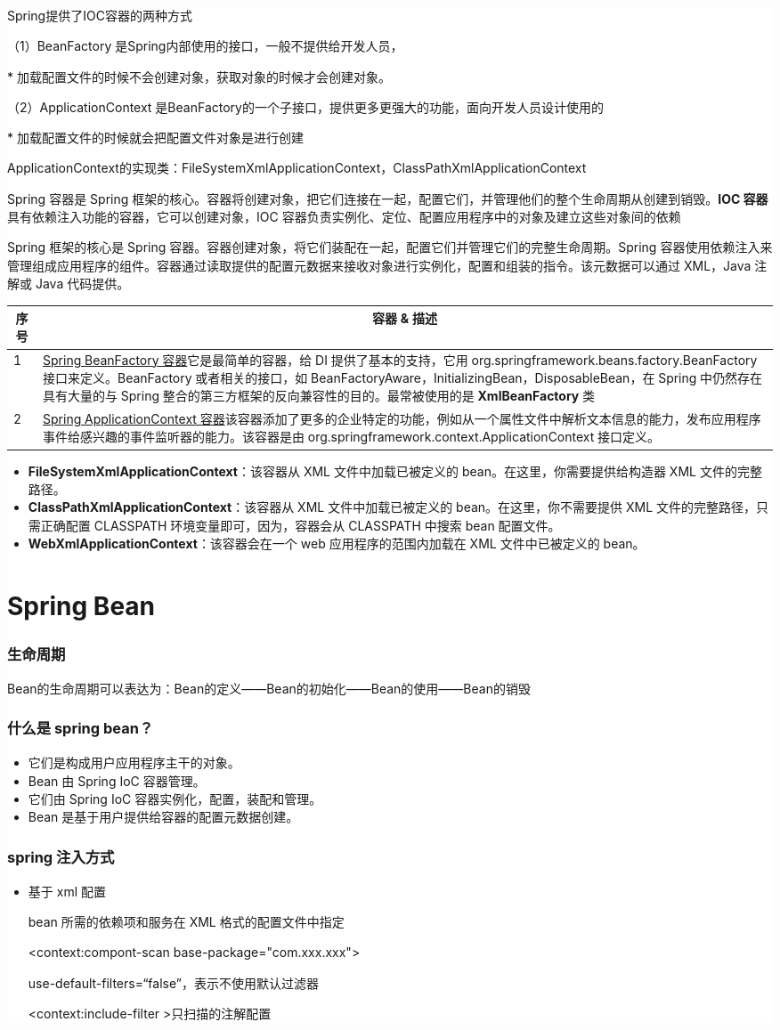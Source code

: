 Spring提供了IOC容器的两种方式

（1）BeanFactory 是Spring内部使用的接口，一般不提供给开发人员，

\* 加载配置文件的时候不会创建对象，获取对象的时候才会创建对象。

（2）ApplicationContext	是BeanFactory的一个子接口，提供更多更强大的功能，面向开发人员设计使用的

\* 加载配置文件的时候就会把配置文件对象是进行创建

 ApplicationContext的实现类：FileSystemXmlApplicationContext，ClassPathXmlApplicationContext

Spring 容器是 Spring 框架的核心。容器将创建对象，把它们连接在一起，配置它们，并管理他们的整个生命周期从创建到销毁。**IOC 容器**具有依赖注入功能的容器，它可以创建对象，IOC 容器负责实例化、定位、配置应用程序中的对象及建立这些对象间的依赖

Spring 框架的核心是 Spring 容器。容器创建对象，将它们装配在一起，配置它们并管理它们的完整生命周期。Spring 容器使用依赖注入来管理组成应用程序的组件。容器通过读取提供的配置元数据来接收对象进行实例化，配置和组装的指令。该元数据可以通过 XML，Java 注解或 Java 代码提供。

| 序号 | 容器 & 描述                                                  |
| ---- | ------------------------------------------------------------ |
| 1    | [Spring BeanFactory 容器](https://www.w3cschool.cn/wkspring/j3181mm3.html)它是最简单的容器，给 DI 提供了基本的支持，它用 org.springframework.beans.factory.BeanFactory 接口来定义。BeanFactory 或者相关的接口，如 BeanFactoryAware，InitializingBean，DisposableBean，在 Spring 中仍然存在具有大量的与 Spring 整合的第三方框架的反向兼容性的目的。最常被使用的是 **XmlBeanFactory** 类 |
| 2    | [Spring ApplicationContext 容器](https://www.w3cschool.cn/wkspring/yqdx1mm5.html)该容器添加了更多的企业特定的功能，例如从一个属性文件中解析文本信息的能力，发布应用程序事件给感兴趣的事件监听器的能力。该容器是由 org.springframework.context.ApplicationContext 接口定义。 |

- **FileSystemXmlApplicationContext**：该容器从 XML 文件中加载已被定义的 bean。在这里，你需要提供给构造器 XML 文件的完整路径。
- **ClassPathXmlApplicationContext**：该容器从 XML 文件中加载已被定义的 bean。在这里，你不需要提供 XML 文件的完整路径，只需正确配置 CLASSPATH 环境变量即可，因为，容器会从 CLASSPATH 中搜索 bean 配置文件。
- **WebXmlApplicationContext**：该容器会在一个 web 应用程序的范围内加载在 XML 文件中已被定义的 bean。



# Spring Bean 



### 生命周期

Bean的生命周期可以表达为：Bean的定义——Bean的初始化——Bean的使用——Bean的销毁

### 什么是 spring bean？

- 它们是构成用户应用程序主干的对象。
- Bean 由 Spring IoC 容器管理。
- 它们由 Spring IoC 容器实例化，配置，装配和管理。
- Bean 是基于用户提供给容器的配置元数据创建。

###  spring 注入方式

- 基于 xml 配置

  bean 所需的依赖项和服务在 XML 格式的配置文件中指定

  <context:compont-scan base-package="com.xxx.xxx">

  use-default-filters=“false”，表示不使用默认过滤器

  <context:include-filter >只扫描的注解配置
